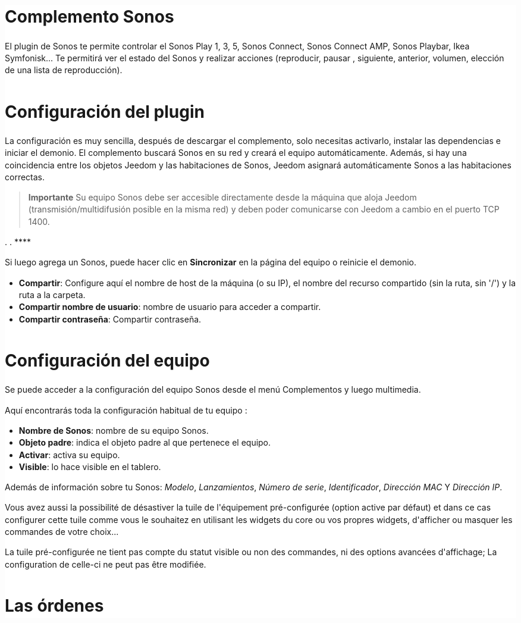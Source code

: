 # Complemento Sonos

El plugin de Sonos te permite controlar el Sonos Play 1, 3, 5, Sonos Connect, Sonos Connect AMP, Sonos Playbar, Ikea Symfonisk... Te permitirá ver el estado del Sonos y realizar acciones (reproducir, pausar , siguiente, anterior, volumen, elección de una lista de reproducción).

# Configuración del plugin

La configuración es muy sencilla, después de descargar el complemento, solo necesitas activarlo, instalar las dependencias e iniciar el demonio.
El complemento buscará Sonos en su red y creará el equipo automáticamente. Además, si hay una coincidencia entre los objetos Jeedom y las habitaciones de Sonos, Jeedom asignará automáticamente Sonos a las habitaciones correctas.

> **Importante**
> Su equipo Sonos debe ser accesible directamente desde la máquina que aloja Jeedom (transmisión/multidifusión posible en la misma red) y deben poder comunicarse con Jeedom a cambio en el puerto TCP 1400.

. . ****

Si luego agrega un Sonos, puede hacer clic en **Sincronizar** en la página del equipo o reinicie el demonio.

- **Compartir**: Configure aquí el nombre de host de la máquina (o su IP), el nombre del recurso compartido (sin la ruta, sin '/') y la ruta a la carpeta.
- **Compartir nombre de usuario**: nombre de usuario para acceder a compartir.
- **Compartir contraseña**: Compartir contraseña.

# Configuración del equipo

Se puede acceder a la configuración del equipo Sonos desde el menú Complementos y luego multimedia.

Aquí encontrarás toda la configuración habitual de tu equipo :

- **Nombre de Sonos**: nombre de su equipo Sonos.
- **Objeto padre**: indica el objeto padre al que pertenece el equipo.
- **Activar**: activa su equipo.
- **Visible**: lo hace visible en el tablero.

Además de información sobre tu Sonos: *Modelo*, *Lanzamientos*, *Número de serie*, *Identificador*, *Dirección MAC* Y *Dirección IP*.

Vous avez aussi la possibilité de désastiver la tuile de l'équipement pré-configurée (option active par défaut) et dans ce cas configurer cette tuile comme vous le souhaitez en utilisant les widgets du core ou vos propres widgets, d'afficher ou masquer les commandes de votre choix...

La tuile pré-configurée ne tient pas compte du statut visible ou non des commandes, ni des options avancées d'affichage; La configuration de celle-ci ne peut pas être modifiée.

# Las órdenes
